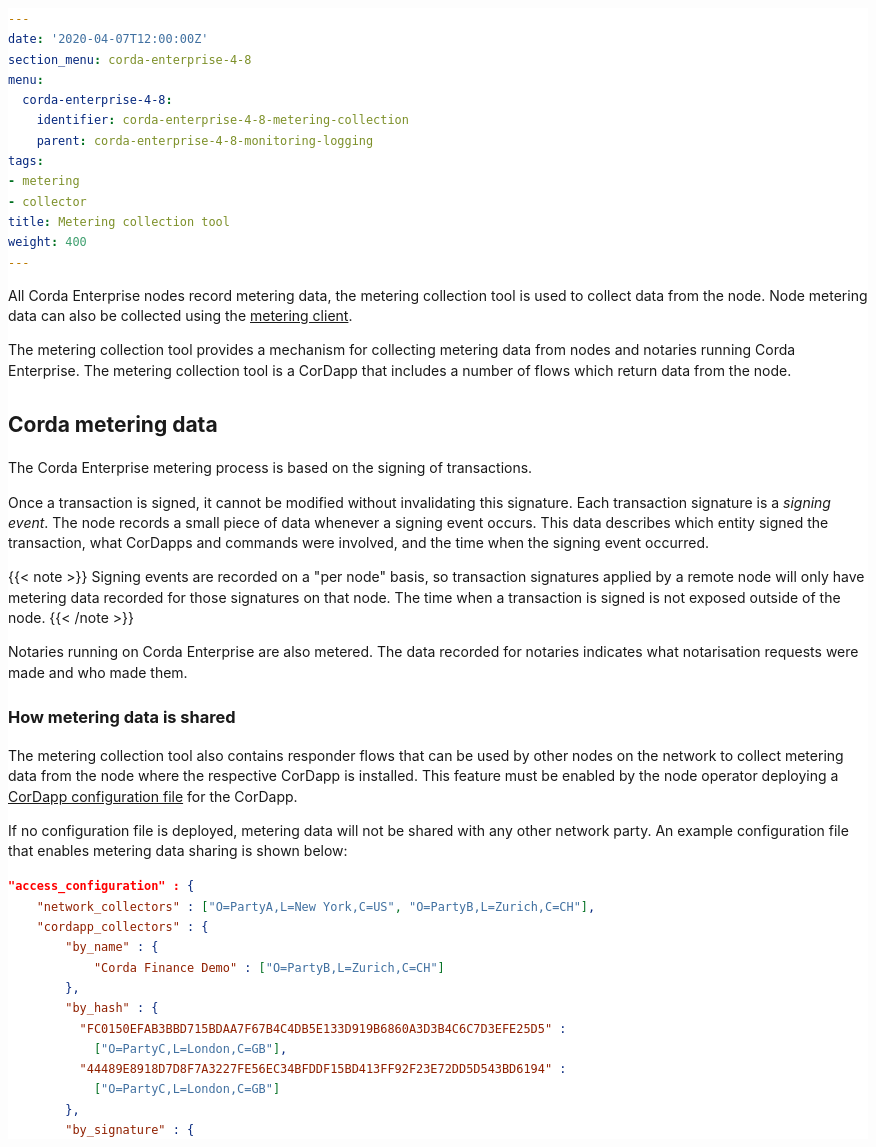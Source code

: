 ```yaml
---
date: '2020-04-07T12:00:00Z'
section_menu: corda-enterprise-4-8
menu:
  corda-enterprise-4-8:
    identifier: corda-enterprise-4-8-metering-collection
    parent: corda-enterprise-4-8-monitoring-logging
tags:
- metering
- collector
title: Metering collection tool
weight: 400
---
```


All Corda Enterprise nodes record metering data, the metering collection tool is used to collect data from the node. Node metering data can also be collected using the [metering client](metering-rpc.md/).

The metering collection tool provides a mechanism for collecting metering data from nodes and notaries running Corda Enterprise. The metering collection tool is a CorDapp that includes a number of flows which return data from the node.

## Corda metering data

The Corda Enterprise metering process is based on the signing of transactions.

Once a transaction is signed, it cannot be modified without invalidating this signature. Each transaction signature is a _signing event_. The node records a small piece of data whenever a signing event occurs. This data describes which entity signed the transaction, what CorDapps and commands were involved, and the time when the signing event occurred.

{{< note >}}
Signing events are recorded on a "per node" basis, so transaction signatures applied by a remote node will only have metering data recorded for those signatures on that node.
The time when a transaction is signed is not exposed outside of the node.
{{< /note >}}

Notaries running on Corda Enterprise are also metered. The data recorded for notaries indicates what notarisation requests were made and who made them.

### How metering data is shared

The metering collection tool also contains responder flows that can be used by other nodes on the network to collect metering data from the node where the respective CorDapp is installed. This feature must be enabled by the node operator deploying a [CorDapp configuration file](../../../../../en/platform/corda/4.8/open-source/cordapp-build-systems.html#cordapp-configuration-files) for the CorDapp.

If no configuration file is deployed, metering data will not be shared with any other network party. An example configuration file that enables metering data sharing is shown below:

```json
"access_configuration" : {
    "network_collectors" : ["O=PartyA,L=New York,C=US", "O=PartyB,L=Zurich,C=CH"],
    "cordapp_collectors" : {
        "by_name" : {
            "Corda Finance Demo" : ["O=PartyB,L=Zurich,C=CH"]
        },
        "by_hash" : {
          "FC0150EFAB3BBD715BDAA7F67B4C4DB5E133D919B6860A3D3B4C6C7D3EFE25D5" :
            ["O=PartyC,L=London,C=GB"],
          "44489E8918D7D8F7A3227FE56EC34BFDDF15BD413FF92F23E72DD5D543BD6194" :
            ["O=PartyC,L=London,C=GB"]
        },
        "by_signature" : {
```